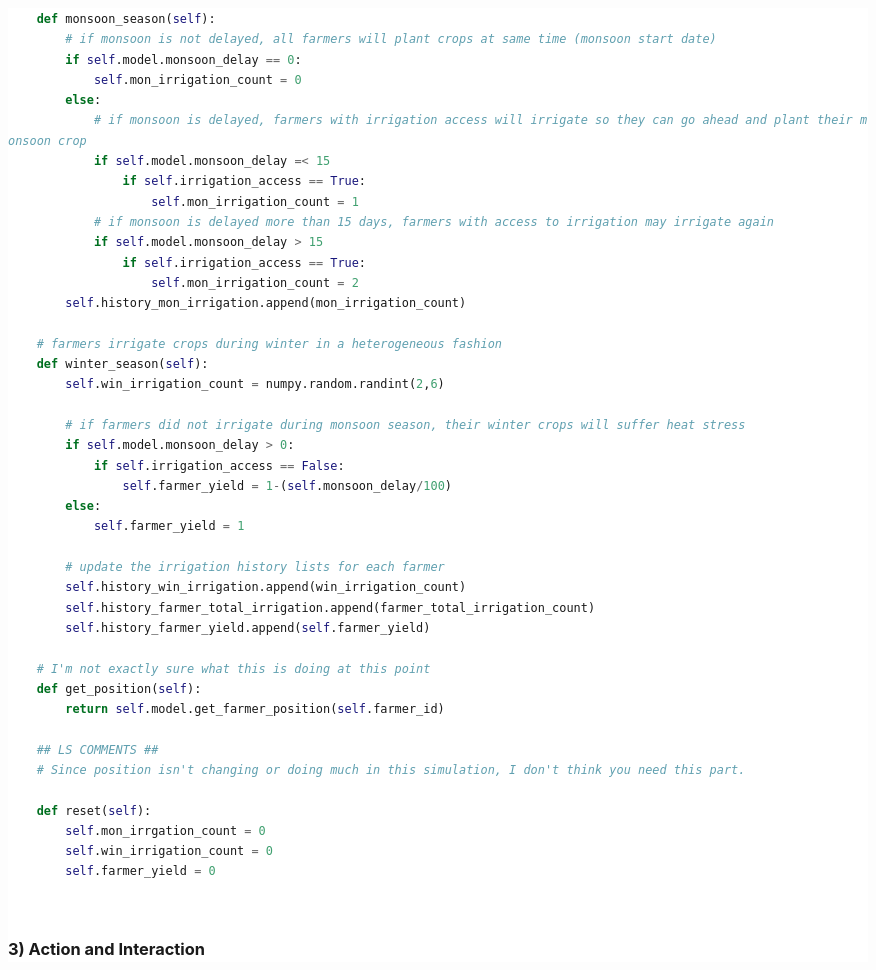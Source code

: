 ```python
    def monsoon_season(self):
        # if monsoon is not delayed, all farmers will plant crops at same time (monsoon start date)
        if self.model.monsoon_delay == 0:
            self.mon_irrigation_count = 0 
        else: 
            # if monsoon is delayed, farmers with irrigation access will irrigate so they can go ahead and plant their monsoon crop
            if self.model.monsoon_delay =< 15
                if self.irrigation_access == True:
                    self.mon_irrigation_count = 1
            # if monsoon is delayed more than 15 days, farmers with access to irrigation may irrigate again
            if self.model.monsoon_delay > 15
                if self.irrigation_access == True:
                    self.mon_irrigation_count = 2 
        self.history_mon_irrigation.append(mon_irrigation_count)
    
    # farmers irrigate crops during winter in a heterogeneous fashion
    def winter_season(self):
        self.win_irrigation_count = numpy.random.randint(2,6)
        
        # if farmers did not irrigate during monsoon season, their winter crops will suffer heat stress
        if self.model.monsoon_delay > 0:
            if self.irrigation_access == False:
                self.farmer_yield = 1-(self.monsoon_delay/100)
        else:
            self.farmer_yield = 1
        
        # update the irrigation history lists for each farmer
        self.history_win_irrigation.append(win_irrigation_count)
        self.history_farmer_total_irrigation.append(farmer_total_irrigation_count)
        self.history_farmer_yield.append(self.farmer_yield)
        
    # I'm not exactly sure what this is doing at this point
    def get_position(self):
        return self.model.get_farmer_position(self.farmer_id)
        
    ## LS COMMENTS ##
    # Since position isn't changing or doing much in this simulation, I don't think you need this part.
    
    def reset(self):
        self.mon_irrgation_count = 0
        self.win_irrigation_count = 0
        self.farmer_yield = 0
```

&nbsp; 

### 3) Action and Interaction 
 